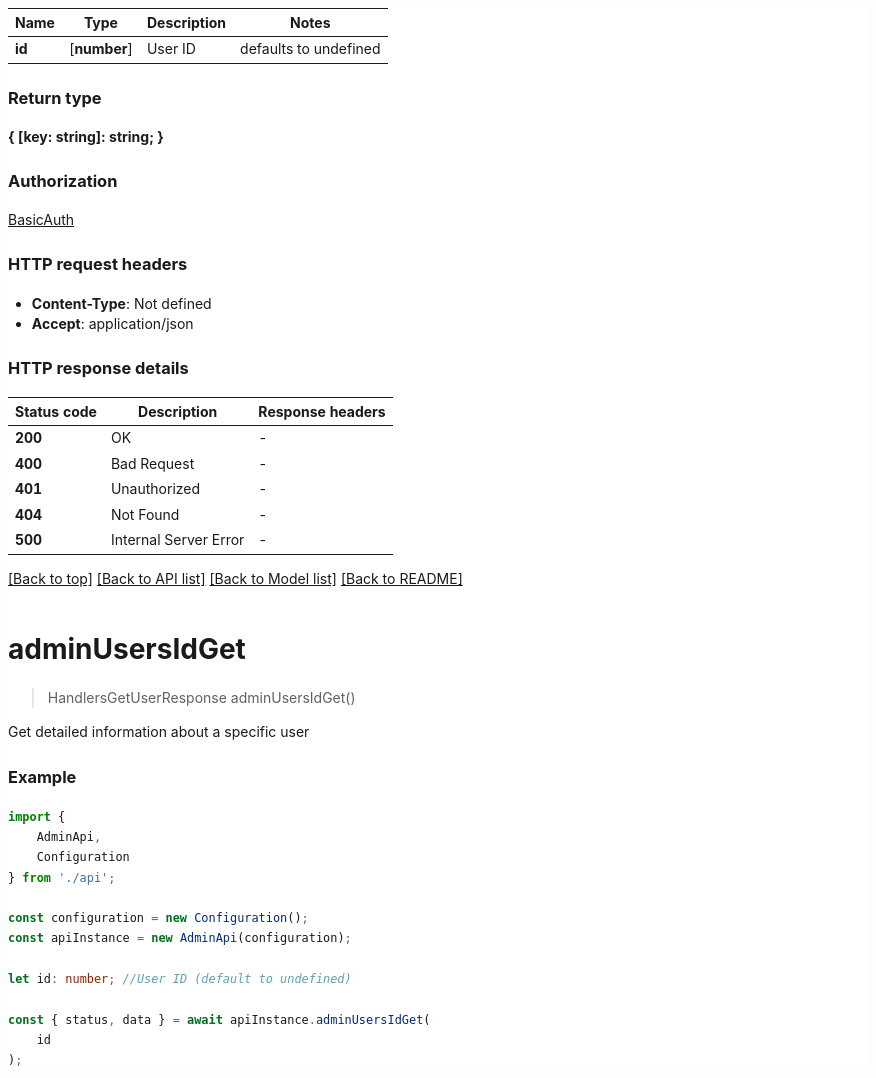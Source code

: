 |Name | Type | Description  | Notes|
|------------- | ------------- | ------------- | -------------|
| **id** | [**number**] | User ID | defaults to undefined|


### Return type

**{ [key: string]: string; }**

### Authorization

[BasicAuth](../README.md#BasicAuth)

### HTTP request headers

 - **Content-Type**: Not defined
 - **Accept**: application/json


### HTTP response details
| Status code | Description | Response headers |
|-------------|-------------|------------------|
|**200** | OK |  -  |
|**400** | Bad Request |  -  |
|**401** | Unauthorized |  -  |
|**404** | Not Found |  -  |
|**500** | Internal Server Error |  -  |

[[Back to top]](#) [[Back to API list]](../README.md#documentation-for-api-endpoints) [[Back to Model list]](../README.md#documentation-for-models) [[Back to README]](../README.md)

# **adminUsersIdGet**
> HandlersGetUserResponse adminUsersIdGet()

Get detailed information about a specific user

### Example

```typescript
import {
    AdminApi,
    Configuration
} from './api';

const configuration = new Configuration();
const apiInstance = new AdminApi(configuration);

let id: number; //User ID (default to undefined)

const { status, data } = await apiInstance.adminUsersIdGet(
    id
);
```
